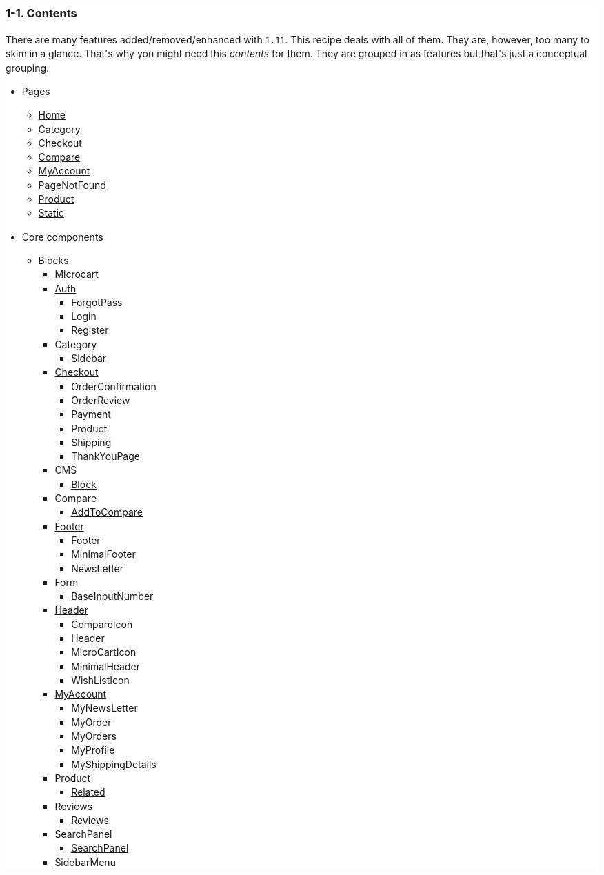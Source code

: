 
### 1-1. Contents
There are many features added/removed/enhanced with `1.11`. This recipe deals with all of them. They are, however, too many to skim in a glance. That's why you might need this _contents_ for them. They are grouped in as features but that's just a conceptual grouping. 


<script type="text/javascript" src="../../node_modules/diff2html/dist/diff2html.js"></script>


- Pages
  - [Home](#_3-now-we-start-hunting-down-the-culprits-one-by-one)
  - [Category](#_11-the-next-big-chunk-to-take-care-of-is-category-from-pages)
  - [Checkout](#_12-now-look-into-checkout-from-pages)
  - [Compare](#_13-next-is-compare-in-pages)
  - [MyAccount](#_14-here-comes-myaccount-in-pages)
  - [PageNotFound](#_15-another-page-pagenotfound-in-pages)
  - [Product](#_16-another-big-update-for-product-in-pages)
  - [Static](#_17-now-static-in-pages)

- Core components
  - Blocks
    - [Microcart](#_6-now-you-are-ok-with-home-page-but-there-are-still-subtle-changes-made-to-each-corner-of-the-app-let-s-find-them-out)
    - [Auth](#_18-time-to-work-on-auth-part)
      - ForgotPass
      - Login
      - Register
    - Category
      - [Sidebar](#_19-next-block-to-fix-is-category-sidebar)
    - [Checkout](#_20-next-block-to-fix-is-checkout)
      - OrderConfirmation
      - OrderReview
      - Payment
      - Product
      - Shipping
      - ThankYouPage
    - CMS
      - [Block](#_21-move-on-to-cms-block)
    - Compare
      - [AddToCompare](#_22-copy-addtocompare)
    - [Footer](#_23-time-for-footer-block)
      - Footer
      - MinimalFooter
      - NewsLetter
    - Form
      - [BaseInputNumber](#_24-baseinputnumber-needs-update)
    - [Header](#_25-header-needs-fix-too)
      - CompareIcon
      - Header
      - MicroCartIcon
      - MinimalHeader
      - WishListIcon
    - [MyAccount](#_26-myaccount-turn-is-now)
      - MyNewsLetter
      - MyOrder
      - MyOrders
      - MyProfile
      - MyShippingDetails
    - Product
      - [Related](#_27-product-related-is-ready-to-transform)
    - Reviews
      - [Reviews](#_28-reviews-is-fixed-too)
    - SearchPanel
      - [SearchPanel](#_29-searchpanel-has-parts-to-update)
    - [SidebarMenu](#_30-sidebarmenu-wants-to-update-too)